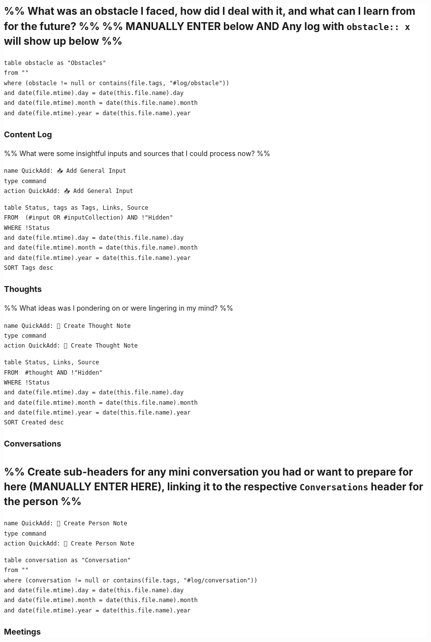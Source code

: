 %% What was an obstacle I faced, how did I deal with it, and what can I learn from for the future? %%
%% MANUALLY ENTER below AND Any log with `obstacle:: x` will show up below %%
- 

```dataview
table obstacle as "Obstacles"
from ""
where (obstacle != null or contains(file.tags, "#log/obstacle"))
and date(file.mtime).day = date(this.file.name).day
and date(file.mtime).month = date(this.file.name).month
and date(file.mtime).year = date(this.file.name).year
```
### Content Log
%% What were some insightful inputs and sources that I could process now? %%
```button
name QuickAdd: 📥 Add General Input
type command
action QuickAdd: 📥 Add General Input
```
```dataview
table Status, tags as Tags, Links, Source
FROM  (#input OR #inputCollection) AND !"Hidden"
WHERE !Status
and date(file.mtime).day = date(this.file.name).day
and date(file.mtime).month = date(this.file.name).month
and date(file.mtime).year = date(this.file.name).year
SORT Tags desc
```
### Thoughts
%% What ideas was I pondering on or were lingering in my mind? %%
```button
name QuickAdd: 💭 Create Thought Note
type command
action QuickAdd: 💭 Create Thought Note
```
```dataview
table Status, Links, Source
FROM  #thought AND !"Hidden"
WHERE !Status
and date(file.mtime).day = date(this.file.name).day
and date(file.mtime).month = date(this.file.name).month
and date(file.mtime).year = date(this.file.name).year
SORT Created desc
```
### Conversations
%% Create sub-headers for any mini conversation you had or want to prepare for here (MANUALLY ENTER HERE), linking it to the respective `Conversations` header for the person %%
- 
```button
name QuickAdd: 👤 Create Person Note
type command
action QuickAdd: 👤 Create Person Note
```
```dataview
table conversation as "Conversation"
from ""
where (conversation != null or contains(file.tags, "#log/conversation"))
and date(file.mtime).day = date(this.file.name).day
and date(file.mtime).month = date(this.file.name).month
and date(file.mtime).year = date(this.file.name).year
```
### Meetings
